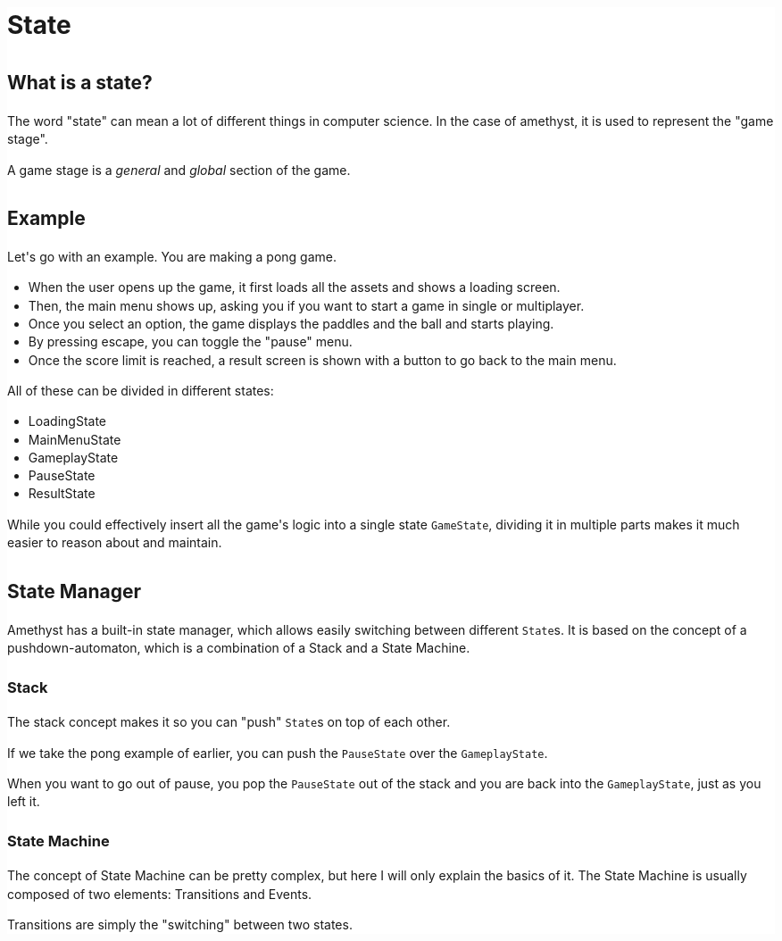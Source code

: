 # State

## What is a state?
The word "state" can mean a lot of different things in computer science.
In the case of amethyst, it is used to represent the "game stage".

A game stage is a *general* and *global* section of the game.

## Example

Let's go with an example.
You are making a pong game.

* When the user opens up the game, it first loads all the assets and shows a loading screen.
* Then, the main menu shows up, asking you if you want to start a game in single or multiplayer.
* Once you select an option, the game displays the paddles and the ball and starts playing.
* By pressing escape, you can toggle the "pause" menu.
* Once the score limit is reached, a result screen is shown with a button to go back to the main menu.

All of these can be divided in different states:
* LoadingState
* MainMenuState
* GameplayState
* PauseState
* ResultState

While you could effectively insert all the game's logic into a single state `GameState`,
dividing it in multiple parts makes it much easier to reason about and maintain.

## State Manager

Amethyst has a built-in state manager, which allows easily switching between different `State`s.
It is based on the concept of a pushdown-automaton, which is a combination of a Stack and a State Machine.

### Stack

The stack concept makes it so you can "push" `State`s on top of each other.

If we take the pong example of earlier, you can push the `PauseState` over the `GameplayState`.

When you want to go out of pause, you pop the `PauseState` out of the stack and you are back into the `GameplayState`, just as you left it.

### State Machine

The concept of State Machine can be pretty complex, but here I will only explain the basics of it.
The State Machine is usually composed of two elements: Transitions and Events.

Transitions are simply the "switching" between two states.
